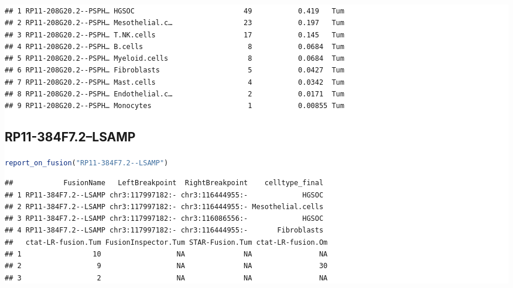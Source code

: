     ## 1 RP11-208G20.2--PSPH… HGSOC                          49           0.419   Tum  
    ## 2 RP11-208G20.2--PSPH… Mesothelial.c…                 23           0.197   Tum  
    ## 3 RP11-208G20.2--PSPH… T.NK.cells                     17           0.145   Tum  
    ## 4 RP11-208G20.2--PSPH… B.cells                         8           0.0684  Tum  
    ## 5 RP11-208G20.2--PSPH… Myeloid.cells                   8           0.0684  Tum  
    ## 6 RP11-208G20.2--PSPH… Fibroblasts                     5           0.0427  Tum  
    ## 7 RP11-208G20.2--PSPH… Mast.cells                      4           0.0342  Tum  
    ## 8 RP11-208G20.2--PSPH… Endothelial.c…                  2           0.0171  Tum  
    ## 9 RP11-208G20.2--PSPH… Monocytes                       1           0.00855 Tum

## RP11-384F7.2–LSAMP

``` r
report_on_fusion("RP11-384F7.2--LSAMP")
```

    ##            FusionName   LeftBreakpoint  RightBreakpoint    celltype_final
    ## 1 RP11-384F7.2--LSAMP chr3:117997182:- chr3:116444955:-             HGSOC
    ## 2 RP11-384F7.2--LSAMP chr3:117997182:- chr3:116444955:- Mesothelial.cells
    ## 3 RP11-384F7.2--LSAMP chr3:117997182:- chr3:116086556:-             HGSOC
    ## 4 RP11-384F7.2--LSAMP chr3:117997182:- chr3:116444955:-       Fibroblasts
    ##   ctat-LR-fusion.Tum FusionInspector.Tum STAR-Fusion.Tum ctat-LR-fusion.Om
    ## 1                 10                  NA              NA                NA
    ## 2                  9                  NA              NA                30
    ## 3                  2                  NA              NA                NA